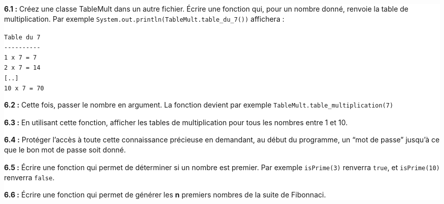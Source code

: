 **6.1 :** Créez une classe TableMult dans un autre fichier. Écrire une fonction qui, pour un nombre donné, renvoie la table de multiplication. Par exemple `System.out.println(TableMult.table_du_7())` affichera :
```
Table du 7
----------
1 x 7 = 7
2 x 7 = 14
[..]
10 x 7 = 70
```

**6.2 :** Cette fois, passer le nombre en argument. La fonction devient par exemple `TableMult.table_multiplication(7)`

**6.3 :** En utilisant cette fonction, afficher les tables de multiplication pour tous les nombres entre 1 et 10.

**6.4 :** Protéger l’accès à toute cette connaissance précieuse en demandant, au début du programme, un “mot de passe” jusqu’à ce que le bon mot de passe soit donné.

**6.5 :** Écrire une fonction qui permet de déterminer si un nombre est premier. Par exemple `isPrime(3)` renverra `true`, et `isPrime(10)` renverra `false`.

**6.6 :** Écrire une fonction qui permet de générer les **n** premiers nombres de la suite de Fibonnaci.







